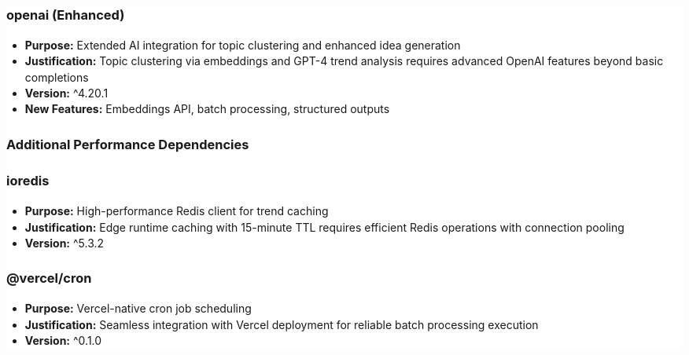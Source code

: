### openai (Enhanced)
- **Purpose:** Extended AI integration for topic clustering and enhanced idea generation
- **Justification:** Topic clustering via embeddings and GPT-4 trend analysis requires advanced OpenAI features beyond basic completions
- **Version:** ^4.20.1
- **New Features:** Embeddings API, batch processing, structured outputs

### Additional Performance Dependencies

### ioredis
- **Purpose:** High-performance Redis client for trend caching
- **Justification:** Edge runtime caching with 15-minute TTL requires efficient Redis operations with connection pooling
- **Version:** ^5.3.2

### @vercel/cron  
- **Purpose:** Vercel-native cron job scheduling
- **Justification:** Seamless integration with Vercel deployment for reliable batch processing execution
- **Version:** ^0.1.0